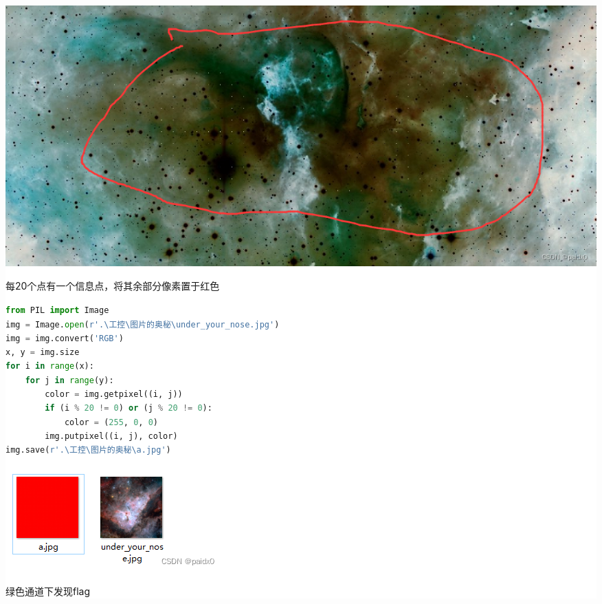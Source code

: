 ![在这里插入图片描述](纵横靶场记录.assets/521033e5c63e43d2bccfb31e9b703eb7.png)

每20个点有一个信息点，将其余部分像素置于红色

~~~python
from PIL import Image
img = Image.open(r'.\工控\图片的奥秘\under_your_nose.jpg')
img = img.convert('RGB')
x, y = img.size
for i in range(x):
    for j in range(y):
        color = img.getpixel((i, j))
        if (i % 20 != 0) or (j % 20 != 0):
            color = (255, 0, 0)
        img.putpixel((i, j), color)
img.save(r'.\工控\图片的奥秘\a.jpg')
~~~

![在这里插入图片描述](纵横靶场记录.assets/fe13b9621cc345b1b5bc85e47efb662c.png)

绿色通道下发现flag
